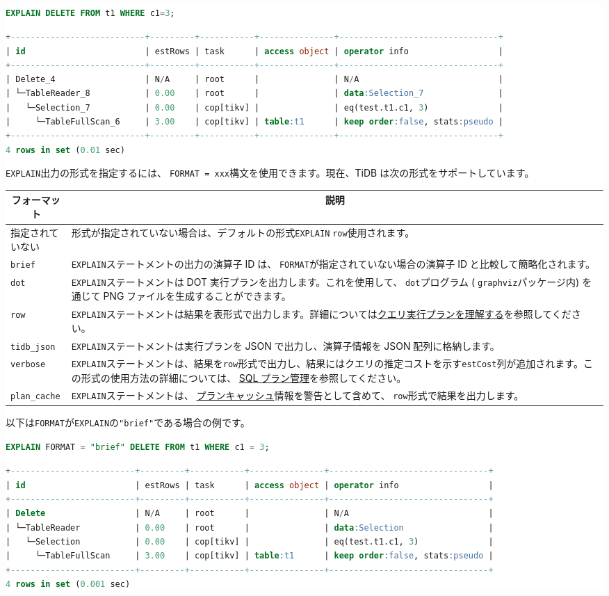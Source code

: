 ```sql
EXPLAIN DELETE FROM t1 WHERE c1=3;
```

```sql
+---------------------------+---------+-----------+---------------+--------------------------------+
| id                        | estRows | task      | access object | operator info                  |
+---------------------------+---------+-----------+---------------+--------------------------------+
| Delete_4                  | N/A     | root      |               | N/A                            |
| └─TableReader_8           | 0.00    | root      |               | data:Selection_7               |
|   └─Selection_7           | 0.00    | cop[tikv] |               | eq(test.t1.c1, 3)              |
|     └─TableFullScan_6     | 3.00    | cop[tikv] | table:t1      | keep order:false, stats:pseudo |
+---------------------------+---------+-----------+---------------+--------------------------------+
4 rows in set (0.01 sec)
```

`EXPLAIN`出力の形式を指定するには、 `FORMAT = xxx`構文を使用できます。現在、TiDB は次の形式をサポートしています。

| フォーマット       | 説明                                                                                                                                   |
| ------------ | ------------------------------------------------------------------------------------------------------------------------------------ |
| 指定されていない     | 形式が指定されていない場合は、デフォルトの形式`EXPLAIN` `row`使用されます。                                                                                        |
| `brief`      | `EXPLAIN`ステートメントの出力の演算子 ID は、 `FORMAT`が指定されていない場合の演算子 ID と比較して簡略化されます。                                                               |
| `dot`        | `EXPLAIN`ステートメントは DOT 実行プランを出力します。これを使用して、 `dot`プログラム ( `graphviz`パッケージ内) を通じて PNG ファイルを生成することができます。                                 |
| `row`        | `EXPLAIN`ステートメントは結果を表形式で出力します。詳細については[クエリ実行プランを理解する](/explain-overview.md)を参照してください。                                                 |
| `tidb_json`  | `EXPLAIN`ステートメントは実行プランを JSON で出力し、演算子情報を JSON 配列に格納します。                                                                              |
| `verbose`    | `EXPLAIN`ステートメントは、結果を`row`形式で出力し、結果にはクエリの推定コストを示す`estCost`列が追加されます。この形式の使用方法の詳細については、 [SQL プラン管理](/sql-plan-management.md)を参照してください。 |
| `plan_cache` | `EXPLAIN`ステートメントは、 [プランキャッシュ](/sql-non-prepared-plan-cache.md#diagnostics)情報を警告として含めて、 `row`形式で結果を出力します。                             |

<SimpleTab>

<div label="brief">

以下は`FORMAT`が`EXPLAIN`の`"brief"`である場合の例です。

```sql
EXPLAIN FORMAT = "brief" DELETE FROM t1 WHERE c1 = 3;
```

```sql
+-------------------------+---------+-----------+---------------+--------------------------------+
| id                      | estRows | task      | access object | operator info                  |
+-------------------------+---------+-----------+---------------+--------------------------------+
| Delete                  | N/A     | root      |               | N/A                            |
| └─TableReader           | 0.00    | root      |               | data:Selection                 |
|   └─Selection           | 0.00    | cop[tikv] |               | eq(test.t1.c1, 3)              |
|     └─TableFullScan     | 3.00    | cop[tikv] | table:t1      | keep order:false, stats:pseudo |
+-------------------------+---------+-----------+---------------+--------------------------------+
4 rows in set (0.001 sec)
```
